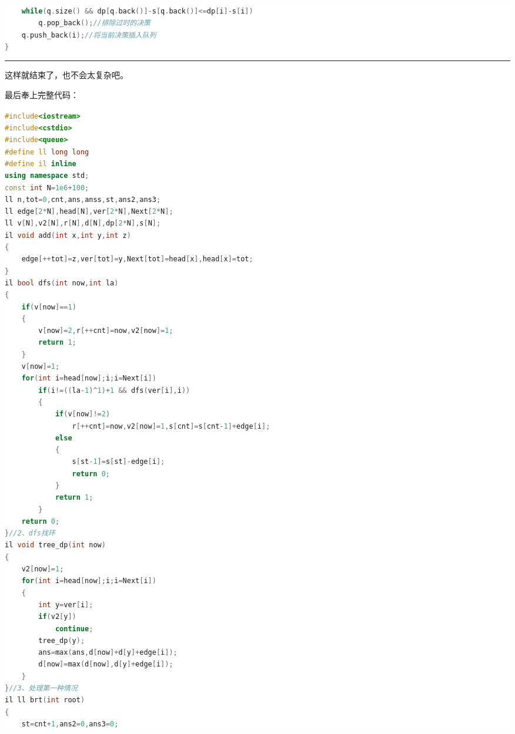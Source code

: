 ```cpp
    while(q.size() && dp[q.back()]-s[q.back()]<=dp[i]-s[i])
        q.pop_back();//排除过时的决策
 	q.push_back(i);//将当前决策插入队列
}
```

---

这样就结束了，也不会太复杂吧。

最后奉上完整代码：

```cpp
#include<iostream>
#include<cstdio>
#include<queue>
#define ll long long
#define il inline
using namespace std;
const int N=1e6+100;
ll n,tot=0,cnt,ans,anss,st,ans2,ans3;
ll edge[2*N],head[N],ver[2*N],Next[2*N];
ll v[N],v2[N],r[N],d[N],dp[2*N],s[N];
il void add(int x,int y,int z)
{
    edge[++tot]=z,ver[tot]=y,Next[tot]=head[x],head[x]=tot;
}
il bool dfs(int now,int la)
{
    if(v[now]==1)
    {
        v[now]=2,r[++cnt]=now,v2[now]=1;
        return 1;
    }
    v[now]=1;
    for(int i=head[now];i;i=Next[i])
        if(i!=((la-1)^1)+1 && dfs(ver[i],i))
        {
            if(v[now]!=2)
                r[++cnt]=now,v2[now]=1,s[cnt]=s[cnt-1]+edge[i];
            else
            {
                s[st-1]=s[st]-edge[i];
                return 0;
            }
            return 1;
        }
    return 0;		
}//2、dfs找环
il void tree_dp(int now)
{
    v2[now]=1;
    for(int i=head[now];i;i=Next[i])
    {
        int y=ver[i];
        if(v2[y])
            continue;
        tree_dp(y);
        ans=max(ans,d[now]+d[y]+edge[i]);
        d[now]=max(d[now],d[y]+edge[i]);
    }
}//3、处理第一种情况
il ll brt(int root)
{
    st=cnt+1,ans2=0,ans3=0;
```